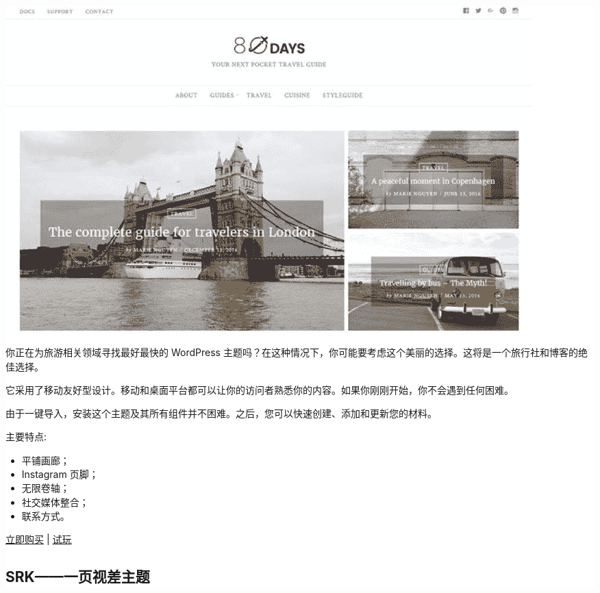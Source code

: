![](img/195c1fcf01dc20e14469df4b03315065.png)

你正在为旅游相关领域寻找最好最快的 WordPress 主题吗？在这种情况下，你可能要考虑这个美丽的选择。这将是一个旅行社和博客的绝佳选择。

它采用了移动友好型设计。移动和桌面平台都可以让你的访问者熟悉你的内容。如果你刚刚开始，你不会遇到任何困难。

由于一键导入，安装这个主题及其所有组件并不困难。之后，您可以快速创建、添加和更新您的材料。

主要特点:

*   平铺画廊；
*   Instagram 页脚；
*   无限卷轴；
*   社交媒体整合；
*   联系方式。

[立即购买](https://www.templatemonster.com/wordpress-themes/65640.html?aff=javarevisited&utm_campaign=tmwordpressthemes&utm_source=mediumjavarevisited&utm_medium=referral) | [试玩](http://www.templatemonsterpreview.com/demo/65640.html?aff=javarevisited&utm_campaign=tmwordpressthemes&utm_source=mediumjavarevisited&utm_medium=referral)

## SRK——一页视差主题
